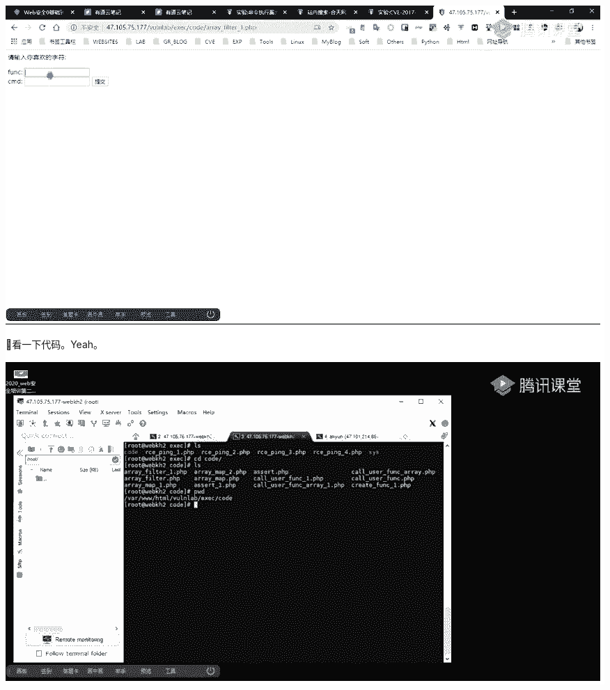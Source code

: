 ![](img/f9341971581c5f978b3d86dc2731e860_45.png)

🤧看一下代码。Yeah。

![](img/f9341971581c5f978b3d86dc2731e860_47.png)
